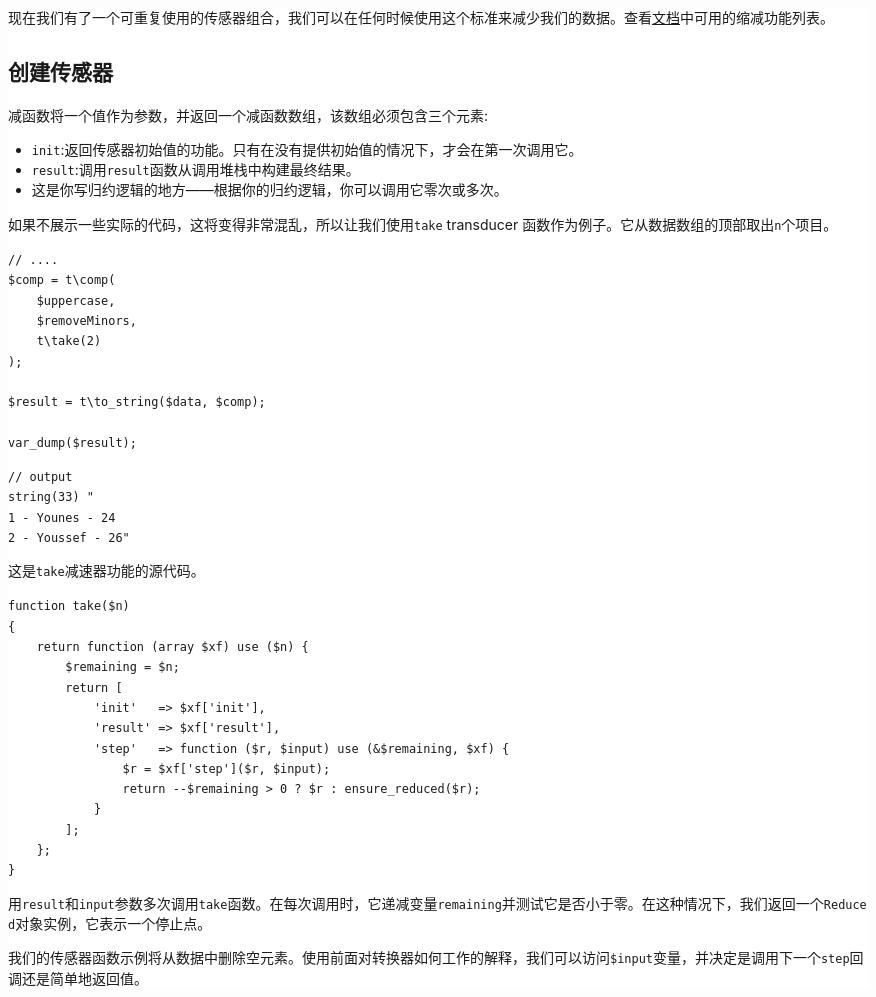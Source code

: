 现在我们有了一个可重复使用的传感器组合，我们可以在任何时候使用这个标准来减少我们的数据。查看[文档](https://github.com/mtdowling/transducers.php#using-transducers)中可用的缩减功能列表。

## 创建传感器

减函数将一个值作为参数，并返回一个减函数数组，该数组必须包含三个元素:

*   `init`:返回传感器初始值的功能。只有在没有提供初始值的情况下，才会在第一次调用它。
*   `result`:调用`result`函数从调用堆栈中构建最终结果。
*   这是你写归约逻辑的地方——根据你的归约逻辑，你可以调用它零次或多次。

如果不展示一些实际的代码，这将变得非常混乱，所以让我们使用`take` transducer 函数作为例子。它从数据数组的顶部取出`n`个项目。

```
// ....
$comp = t\comp(
    $uppercase,
    $removeMinors,
    t\take(2)
);

$result = t\to_string($data, $comp);

var_dump($result); 
```

```
// output
string(33) "
1 - Younes - 24
2 - Youssef - 26" 
```

这是`take`减速器功能的源代码。

```
function take($n)
{
    return function (array $xf) use ($n) {
        $remaining = $n;
        return [
            'init'   => $xf['init'],
            'result' => $xf['result'],
            'step'   => function ($r, $input) use (&$remaining, $xf) {
                $r = $xf['step']($r, $input);
                return --$remaining > 0 ? $r : ensure_reduced($r);
            }
        ];
    };
} 
```

用`result`和`input`参数多次调用`take`函数。在每次调用时，它递减变量`remaining`并测试它是否小于零。在这种情况下，我们返回一个`Reduced`对象实例，它表示一个停止点。

我们的传感器函数示例将从数据中删除空元素。使用前面对转换器如何工作的解释，我们可以访问`$input`变量，并决定是调用下一个`step`回调还是简单地返回值。
